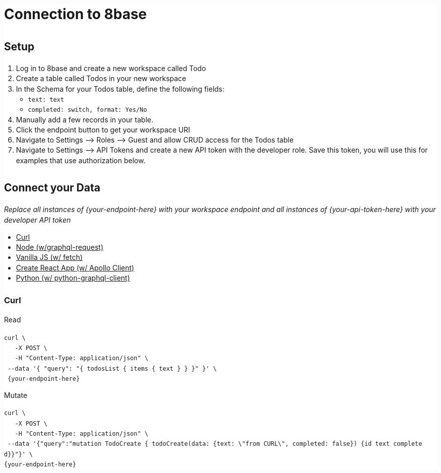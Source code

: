 # Connection to 8base

## Setup

1. Log in to 8base and create a new workspace called Todo
2. Create a table called Todos in your new workspace
3. In the Schema for your Todos table, define the following fields:
   * `text: text`
   * `completed: switch, format: Yes/No`
4. Manually add a few records in your table.
5. Click the endpoint button to get your workspace URI
6. Navigate to Settings --&gt; Roles --&gt; Guest and allow CRUD access for the Todos table
7. Navigate to Settings --&gt; API Tokens and create a new API token with the developer role. Save this token, you will use this for examples that use authorization below.

## Connect your Data

_Replace all instances of {your-endpoint-here} with your workspace endpoint and all instances of {your-api-token-here} with your developer API token_

* [Curl](doc:connecting-to-your-frontend#section-curl) 
* [Node \(w/graphql-request\)](doc:connecting-to-your-frontend#section-node-w-graphql-request-https-www-npmjs-com-package-graphql-request-) 
* [Vanilla JS \(w/ fetch\)](doc:connecting-to-your-frontend#section-vanilla-js-w-fetch-https-developer-mozilla-org-en-us-docs-web-api-fetch_api-)
* [Create React App \(w/ Apollo Client\)](doc:connecting-to-your-frontend#section-create-react-app-w-apollo-client-https-www-apollographql-com-docs-react-)
* [Python \(w/ python-graphql-client\)](doc:connecting-to-your-frontend#section-python-w-python-graphql-client-https-github-com-prisma-python-graphql-client-)

### Curl

Read

```text
curl \
   -X POST \
   -H "Content-Type: application/json" \
 --data '{ "query": "{ todosList { items { text } } }" }' \
 {your-endpoint-here}
```

Mutate

```text
curl \
   -X POST \
   -H "Content-Type: application/json" \
 --data '{"query":"mutation TodoCreate { todoCreate(data: {text: \"from CURL\", completed: false}) {id text completed}}"}' \
{your-endpoint-here}
```
